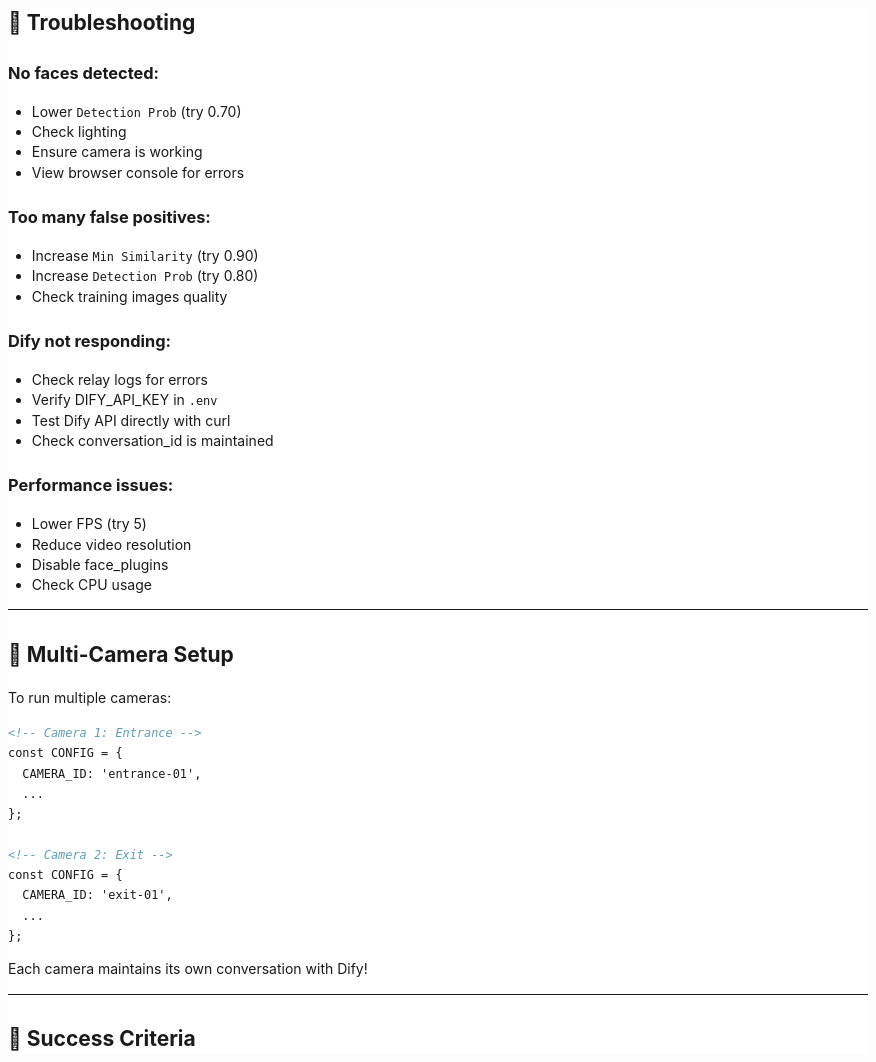 
## 🎯 **Troubleshooting**

### **No faces detected:**
- Lower `Detection Prob` (try 0.70)
- Check lighting
- Ensure camera is working
- View browser console for errors

### **Too many false positives:**
- Increase `Min Similarity` (try 0.90)
- Increase `Detection Prob` (try 0.80)
- Check training images quality

### **Dify not responding:**
- Check relay logs for errors
- Verify DIFY_API_KEY in `.env`
- Test Dify API directly with curl
- Check conversation_id is maintained

### **Performance issues:**
- Lower FPS (try 5)
- Reduce video resolution
- Disable face_plugins
- Check CPU usage

---

## 📱 **Multi-Camera Setup**

To run multiple cameras:

```html
<!-- Camera 1: Entrance -->
const CONFIG = {
  CAMERA_ID: 'entrance-01',
  ...
};

<!-- Camera 2: Exit -->
const CONFIG = {
  CAMERA_ID: 'exit-01',
  ...
};
```

Each camera maintains its own conversation with Dify!

---

## 🎉 **Success Criteria**
